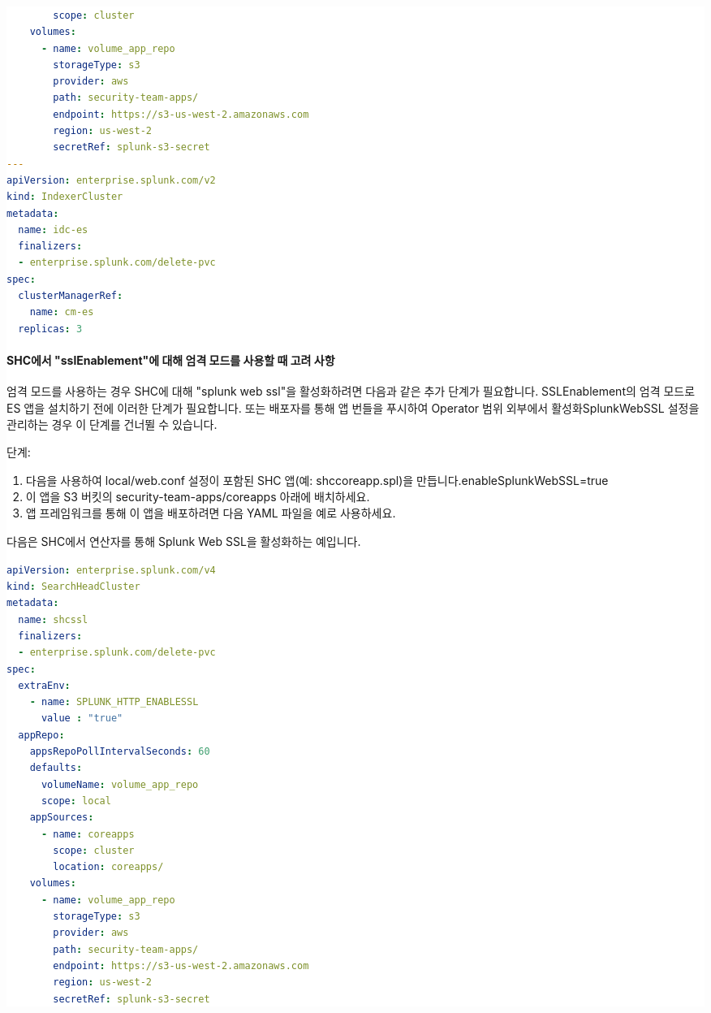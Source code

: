 ```yaml
        scope: cluster
    volumes:
      - name: volume_app_repo
        storageType: s3
        provider: aws
        path: security-team-apps/
        endpoint: https://s3-us-west-2.amazonaws.com
        region: us-west-2
        secretRef: splunk-s3-secret
---
apiVersion: enterprise.splunk.com/v2
kind: IndexerCluster
metadata:
  name: idc-es
  finalizers:
  - enterprise.splunk.com/delete-pvc
spec:
  clusterManagerRef:
    name: cm-es
  replicas: 3
```

#### SHC에서 "sslEnablement"에 대해 엄격 모드를 사용할 때 고려 사항

엄격 모드를 사용하는 경우 SHC에 대해 "splunk web ssl"을 활성화하려면 다음과 같은 추가 단계가 필요합니다. SSLEnablement의 엄격 모드로 ES 앱을 설치하기 전에 이러한 단계가 필요합니다. 또는 배포자를 통해 앱 번들을 푸시하여 Operator 범위 외부에서 활성화SplunkWebSSL 설정을 관리하는 경우 이 단계를 건너뛸 수 있습니다.

단계:

1. 다음을 사용하여 local/web.conf 설정이 포함된 SHC 앱(예: shccoreapp.spl)을 만듭니다.enableSplunkWebSSL=true
2. 이 앱을 S3 버킷의 security-team-apps/coreapps 아래에 배치하세요.
3. 앱 프레임워크를 통해 이 앱을 배포하려면 다음 YAML 파일을 예로 사용하세요.

다음은 SHC에서 연산자를 통해 Splunk Web SSL을 활성화하는 예입니다.

```yaml
apiVersion: enterprise.splunk.com/v4
kind: SearchHeadCluster
metadata:
  name: shcssl
  finalizers:
  - enterprise.splunk.com/delete-pvc
spec:
  extraEnv:
    - name: SPLUNK_HTTP_ENABLESSL
      value : "true"
  appRepo:
    appsRepoPollIntervalSeconds: 60
    defaults:
      volumeName: volume_app_repo
      scope: local
    appSources:
      - name: coreapps
        scope: cluster
        location: coreapps/
    volumes:
      - name: volume_app_repo
        storageType: s3
        provider: aws
        path: security-team-apps/
        endpoint: https://s3-us-west-2.amazonaws.com
        region: us-west-2
        secretRef: splunk-s3-secret
```
